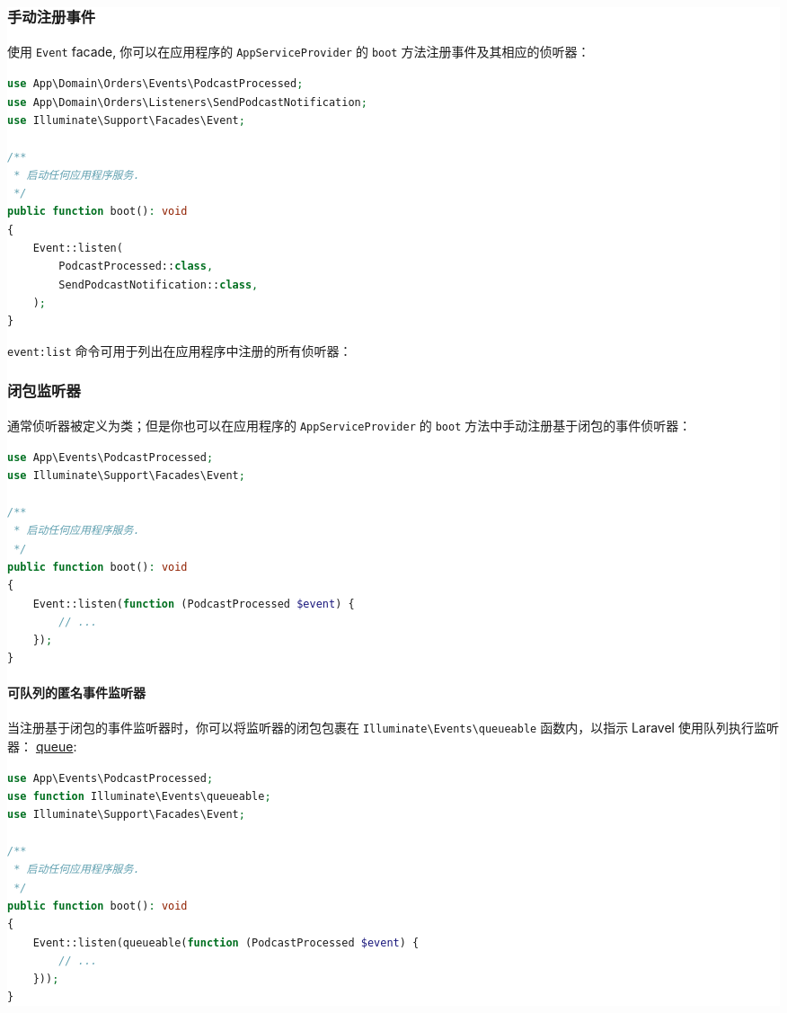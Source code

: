 ### 手动注册事件

使用 `Event` facade, 你可以在应用程序的 `AppServiceProvider` 的 `boot` 方法注册事件及其相应的侦听器：

```php
use App\Domain\Orders\Events\PodcastProcessed;
use App\Domain\Orders\Listeners\SendPodcastNotification;
use Illuminate\Support\Facades\Event;

/**
 * 启动任何应用程序服务.
 */
public function boot(): void
{
    Event::listen(
        PodcastProcessed::class,
        SendPodcastNotification::class,
    );
}
```

`event:list` 命令可用于列出在应用程序中注册的所有侦听器：

### 闭包监听器

通常侦听器被定义为类；但是你也可以在应用程序的 `AppServiceProvider` 的 `boot` 方法中手动注册基于闭包的事件侦听器：

```php
use App\Events\PodcastProcessed;
use Illuminate\Support\Facades\Event;

/**
 * 启动任何应用程序服务.
 */
public function boot(): void
{
    Event::listen(function (PodcastProcessed $event) {
        // ...
    });
}
```

#### 可队列的匿名事件监听器

当注册基于闭包的事件监听器时，你可以将监听器的闭包包裹在 `Illuminate\Events\queueable` 函数内，以指示 Laravel 使用队列执行监听器： [queue](https://learnku.com/docs/laravel/11.x/queues):

```php
use App\Events\PodcastProcessed;
use function Illuminate\Events\queueable;
use Illuminate\Support\Facades\Event;

/**
 * 启动任何应用程序服务.
 */
public function boot(): void
{
    Event::listen(queueable(function (PodcastProcessed $event) {
        // ...
    }));
}
```
